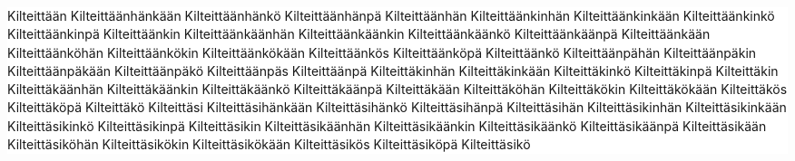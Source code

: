 Kilteittään
Kilteittäänhänkään
Kilteittäänhänkö
Kilteittäänhänpä
Kilteittäänhän
Kilteittäänkinhän
Kilteittäänkinkään
Kilteittäänkinkö
Kilteittäänkinpä
Kilteittäänkin
Kilteittäänkäänhän
Kilteittäänkäänkin
Kilteittäänkäänkö
Kilteittäänkäänpä
Kilteittäänkään
Kilteittäänköhän
Kilteittäänkökin
Kilteittäänkökään
Kilteittäänkös
Kilteittäänköpä
Kilteittäänkö
Kilteittäänpähän
Kilteittäänpäkin
Kilteittäänpäkään
Kilteittäänpäkö
Kilteittäänpäs
Kilteittäänpä
Kilteittäkinhän
Kilteittäkinkään
Kilteittäkinkö
Kilteittäkinpä
Kilteittäkin
Kilteittäkäänhän
Kilteittäkäänkin
Kilteittäkäänkö
Kilteittäkäänpä
Kilteittäkään
Kilteittäköhän
Kilteittäkökin
Kilteittäkökään
Kilteittäkös
Kilteittäköpä
Kilteittäkö
Kilteittäsi
Kilteittäsihänkään
Kilteittäsihänkö
Kilteittäsihänpä
Kilteittäsihän
Kilteittäsikinhän
Kilteittäsikinkään
Kilteittäsikinkö
Kilteittäsikinpä
Kilteittäsikin
Kilteittäsikäänhän
Kilteittäsikäänkin
Kilteittäsikäänkö
Kilteittäsikäänpä
Kilteittäsikään
Kilteittäsiköhän
Kilteittäsikökin
Kilteittäsikökään
Kilteittäsikös
Kilteittäsiköpä
Kilteittäsikö